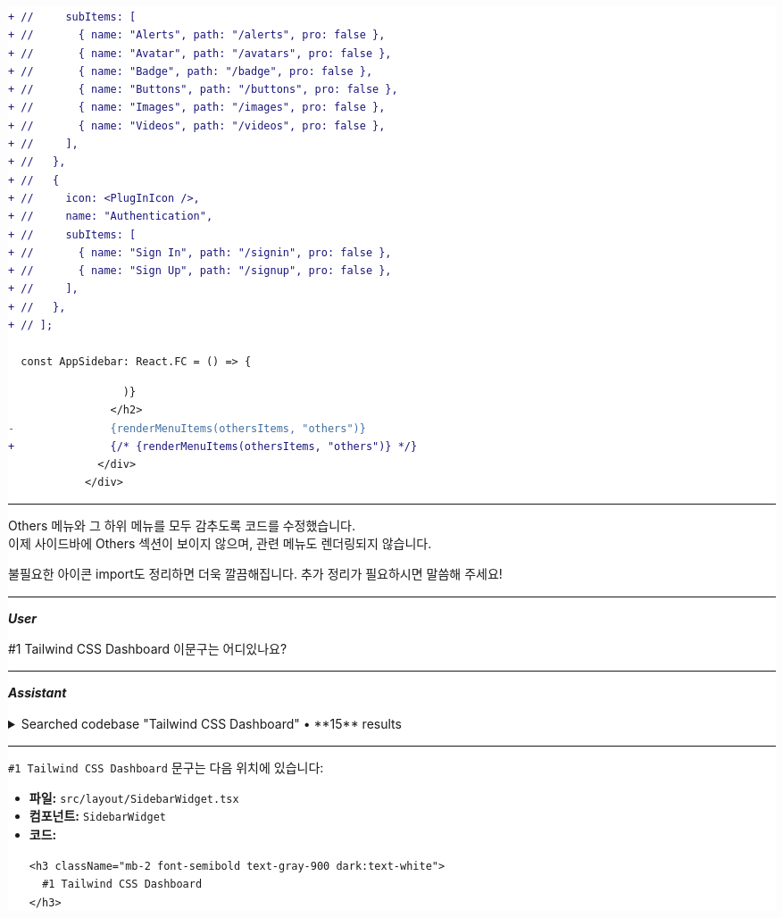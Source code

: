 ```diff
+ //     subItems: [
+ //       { name: "Alerts", path: "/alerts", pro: false },
+ //       { name: "Avatar", path: "/avatars", pro: false },
+ //       { name: "Badge", path: "/badge", pro: false },
+ //       { name: "Buttons", path: "/buttons", pro: false },
+ //       { name: "Images", path: "/images", pro: false },
+ //       { name: "Videos", path: "/videos", pro: false },
+ //     ],
+ //   },
+ //   {
+ //     icon: <PlugInIcon />,
+ //     name: "Authentication",
+ //     subItems: [
+ //       { name: "Sign In", path: "/signin", pro: false },
+ //       { name: "Sign Up", path: "/signup", pro: false },
+ //     ],
+ //   },
+ // ];
  
  const AppSidebar: React.FC = () => {
```

```diff
                  )}
                </h2>
-               {renderMenuItems(othersItems, "others")}
+               {/* {renderMenuItems(othersItems, "others")} */}
              </div>
            </div>
```

---

Others 메뉴와 그 하위 메뉴를 모두 감추도록 코드를 수정했습니다.  
이제 사이드바에 Others 섹션이 보이지 않으며, 관련 메뉴도 렌더링되지 않습니다.

불필요한 아이콘 import도 정리하면 더욱 깔끔해집니다. 추가 정리가 필요하시면 말씀해 주세요!

---

_**User**_

#1 Tailwind CSS Dashboard 이문구는 어디있나요?

---

_**Assistant**_

<details><summary>Searched codebase "Tailwind CSS Dashboard" • **15** results</summary></details>

---

`#1 Tailwind CSS Dashboard` 문구는 다음 위치에 있습니다:

- **파일:** `src/layout/SidebarWidget.tsx`
- **컴포넌트:** `SidebarWidget`
- **코드:**  
  ```tsx
  <h3 className="mb-2 font-semibold text-gray-900 dark:text-white">
    #1 Tailwind CSS Dashboard
  </h3>
  ```
